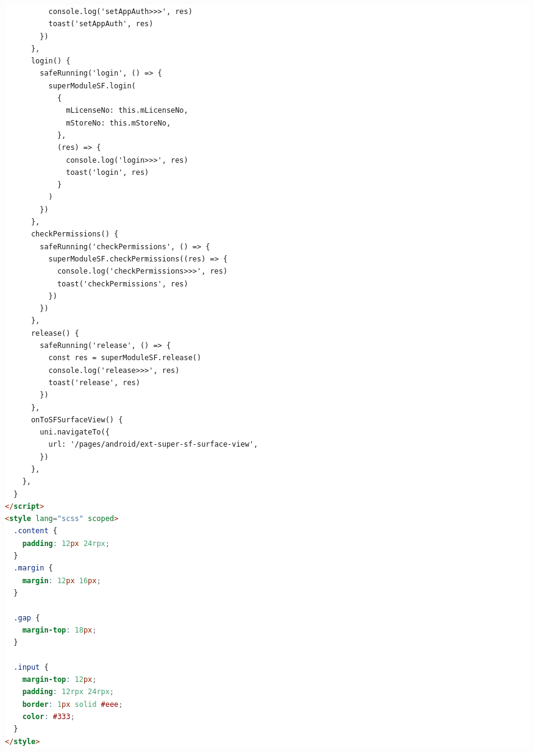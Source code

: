 ```html
          console.log('setAppAuth>>>', res)
          toast('setAppAuth', res)
        })
      },
      login() {
        safeRunning('login', () => {
          superModuleSF.login(
            {
              mLicenseNo: this.mLicenseNo,
              mStoreNo: this.mStoreNo,
            },
            (res) => {
              console.log('login>>>', res)
              toast('login', res)
            }
          )
        })
      },
      checkPermissions() {
        safeRunning('checkPermissions', () => {
          superModuleSF.checkPermissions((res) => {
            console.log('checkPermissions>>>', res)
            toast('checkPermissions', res)
          })
        })
      },
      release() {
        safeRunning('release', () => {
          const res = superModuleSF.release()
          console.log('release>>>', res)
          toast('release', res)
        })
      },
      onToSFSurfaceView() {
        uni.navigateTo({
          url: '/pages/android/ext-super-sf-surface-view',
        })
      },
    },
  }
</script>
<style lang="scss" scoped>
  .content {
    padding: 12px 24rpx;
  }
  .margin {
    margin: 12px 16px;
  }

  .gap {
    margin-top: 18px;
  }

  .input {
    margin-top: 12px;
    padding: 12rpx 24rpx;
    border: 1px solid #eee;
    color: #333;
  }
</style>
```
